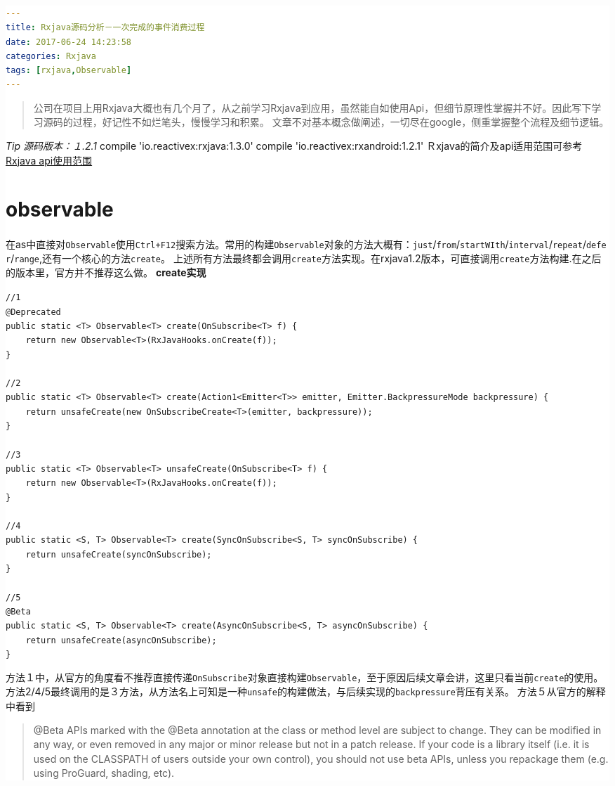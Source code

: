 ```yaml
---
title: Rxjava源码分析－一次完成的事件消费过程
date: 2017-06-24 14:23:58
categories: Rxjava
tags: [rxjava,Observable]
---
```


> 公司在项目上用Rxjava大概也有几个月了，从之前学习Rxjava到应用，虽然能自如使用Api，但细节原理性掌握并不好。因此写下学习源码的过程，好记性不如烂笔头，慢慢学习和积累。
>文章不对基本概念做阐述，一切尽在google，侧重掌握整个流程及细节逻辑。

*Tip 源码版本：１.2.1*
 compile 'io.reactivex:rxjava:1.3.0'
 compile 'io.reactivex:rxandroid:1.2.1' 
 Ｒxjava的简介及api适用范围可参考　[Rxjava api使用范围](https://gist.github.com/longqiany/bb4bf87a2edb6d969e9d )  

 
# observable
在as中直接对`Observable`使用`Ctrl+F12`搜索方法。常用的构建`Observable`对象的方法大概有：`just`/`from`/`startWIth`/`interval`/`repeat`/`defer`/`range`,还有一个核心的方法`create`。
上述所有方法最终都会调用`create`方法实现。在rxjava1.2版本，可直接调用`create`方法构建.在之后的版本里，官方并不推荐这么做。
**create实现**
```
//1
@Deprecated
public static <T> Observable<T> create(OnSubscribe<T> f) {
	return new Observable<T>(RxJavaHooks.onCreate(f));
}

//2
public static <T> Observable<T> create(Action1<Emitter<T>> emitter, Emitter.BackpressureMode backpressure) {
	return unsafeCreate(new OnSubscribeCreate<T>(emitter, backpressure));
}

//3
public static <T> Observable<T> unsafeCreate(OnSubscribe<T> f) {
	return new Observable<T>(RxJavaHooks.onCreate(f));
}

//4
public static <S, T> Observable<T> create(SyncOnSubscribe<S, T> syncOnSubscribe) {
	return unsafeCreate(syncOnSubscribe);
}

//5
@Beta
public static <S, T> Observable<T> create(AsyncOnSubscribe<S, T> asyncOnSubscribe) {
	return unsafeCreate(asyncOnSubscribe);
}    
```
方法１中，从官方的角度看不推荐直接传递`OnSubscribe`对象直接构建`Observable`，至于原因后续文章会讲，这里只看当前`create`的使用。
方法2/4/5最终调用的是３方法，从方法名上可知是一种`unsafe`的构建做法，与后续实现的`backpressure`背压有关系。
方法５从官方的解释中看到
>@Beta
>APIs marked with the @Beta annotation at the class or method level are subject to change. They can be modified in any way, or even removed in any major or minor release but not in a patch release. If your code is a library itself (i.e. it is used on the CLASSPATH of users outside your own control), you should not use beta APIs, unless you repackage them (e.g. using ProGuard, shading, etc).
